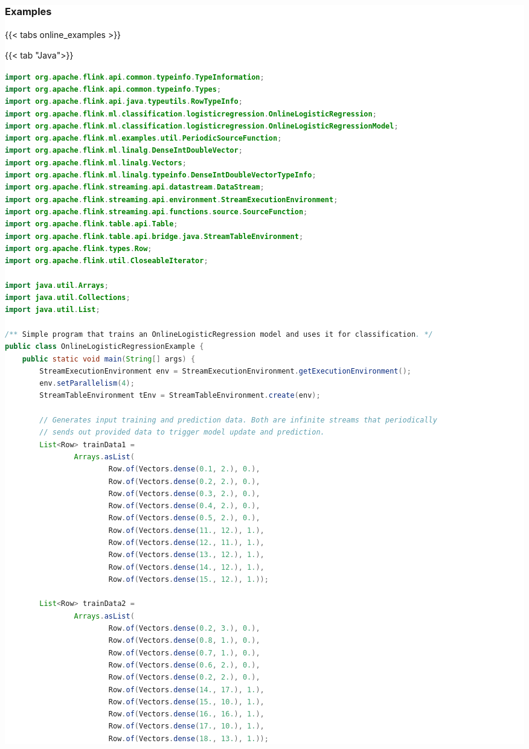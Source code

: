 ### Examples

{{< tabs online_examples >}}

{{< tab "Java">}}

```java
import org.apache.flink.api.common.typeinfo.TypeInformation;
import org.apache.flink.api.common.typeinfo.Types;
import org.apache.flink.api.java.typeutils.RowTypeInfo;
import org.apache.flink.ml.classification.logisticregression.OnlineLogisticRegression;
import org.apache.flink.ml.classification.logisticregression.OnlineLogisticRegressionModel;
import org.apache.flink.ml.examples.util.PeriodicSourceFunction;
import org.apache.flink.ml.linalg.DenseIntDoubleVector;
import org.apache.flink.ml.linalg.Vectors;
import org.apache.flink.ml.linalg.typeinfo.DenseIntDoubleVectorTypeInfo;
import org.apache.flink.streaming.api.datastream.DataStream;
import org.apache.flink.streaming.api.environment.StreamExecutionEnvironment;
import org.apache.flink.streaming.api.functions.source.SourceFunction;
import org.apache.flink.table.api.Table;
import org.apache.flink.table.api.bridge.java.StreamTableEnvironment;
import org.apache.flink.types.Row;
import org.apache.flink.util.CloseableIterator;

import java.util.Arrays;
import java.util.Collections;
import java.util.List;

/** Simple program that trains an OnlineLogisticRegression model and uses it for classification. */
public class OnlineLogisticRegressionExample {
    public static void main(String[] args) {
        StreamExecutionEnvironment env = StreamExecutionEnvironment.getExecutionEnvironment();
        env.setParallelism(4);
        StreamTableEnvironment tEnv = StreamTableEnvironment.create(env);

        // Generates input training and prediction data. Both are infinite streams that periodically
        // sends out provided data to trigger model update and prediction.
        List<Row> trainData1 =
                Arrays.asList(
                        Row.of(Vectors.dense(0.1, 2.), 0.),
                        Row.of(Vectors.dense(0.2, 2.), 0.),
                        Row.of(Vectors.dense(0.3, 2.), 0.),
                        Row.of(Vectors.dense(0.4, 2.), 0.),
                        Row.of(Vectors.dense(0.5, 2.), 0.),
                        Row.of(Vectors.dense(11., 12.), 1.),
                        Row.of(Vectors.dense(12., 11.), 1.),
                        Row.of(Vectors.dense(13., 12.), 1.),
                        Row.of(Vectors.dense(14., 12.), 1.),
                        Row.of(Vectors.dense(15., 12.), 1.));

        List<Row> trainData2 =
                Arrays.asList(
                        Row.of(Vectors.dense(0.2, 3.), 0.),
                        Row.of(Vectors.dense(0.8, 1.), 0.),
                        Row.of(Vectors.dense(0.7, 1.), 0.),
                        Row.of(Vectors.dense(0.6, 2.), 0.),
                        Row.of(Vectors.dense(0.2, 2.), 0.),
                        Row.of(Vectors.dense(14., 17.), 1.),
                        Row.of(Vectors.dense(15., 10.), 1.),
                        Row.of(Vectors.dense(16., 16.), 1.),
                        Row.of(Vectors.dense(17., 10.), 1.),
                        Row.of(Vectors.dense(18., 13.), 1.));

```
